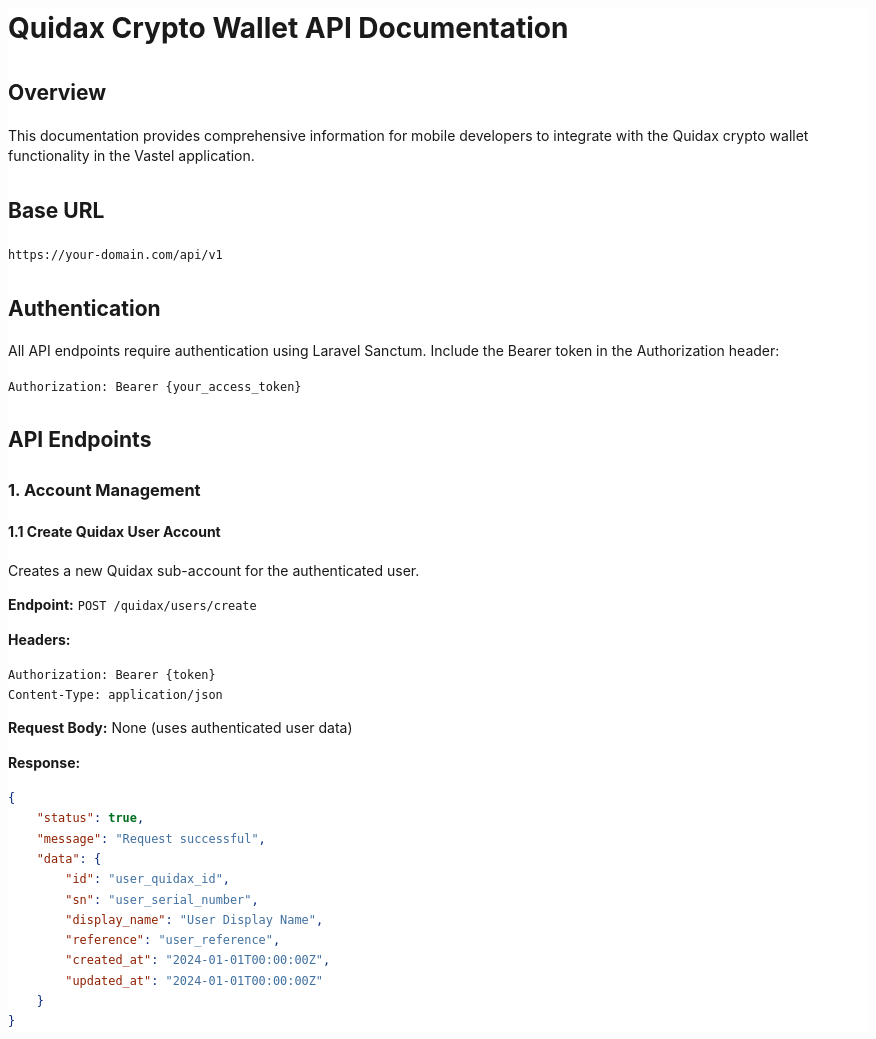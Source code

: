 # Quidax Crypto Wallet API Documentation

## Overview
This documentation provides comprehensive information for mobile developers to integrate with the Quidax crypto wallet functionality in the Vastel application.

## Base URL
```
https://your-domain.com/api/v1
```

## Authentication
All API endpoints require authentication using Laravel Sanctum. Include the Bearer token in the Authorization header:

```
Authorization: Bearer {your_access_token}
```

## API Endpoints

### 1. Account Management

#### 1.1 Create Quidax User Account
Creates a new Quidax sub-account for the authenticated user.

**Endpoint:** `POST /quidax/users/create`

**Headers:**
```
Authorization: Bearer {token}
Content-Type: application/json
```

**Request Body:** None (uses authenticated user data)

**Response:**
```json
{
    "status": true,
    "message": "Request successful",
    "data": {
        "id": "user_quidax_id",
        "sn": "user_serial_number",
        "display_name": "User Display Name",
        "reference": "user_reference",
        "created_at": "2024-01-01T00:00:00Z",
        "updated_at": "2024-01-01T00:00:00Z"
    }
}
```
